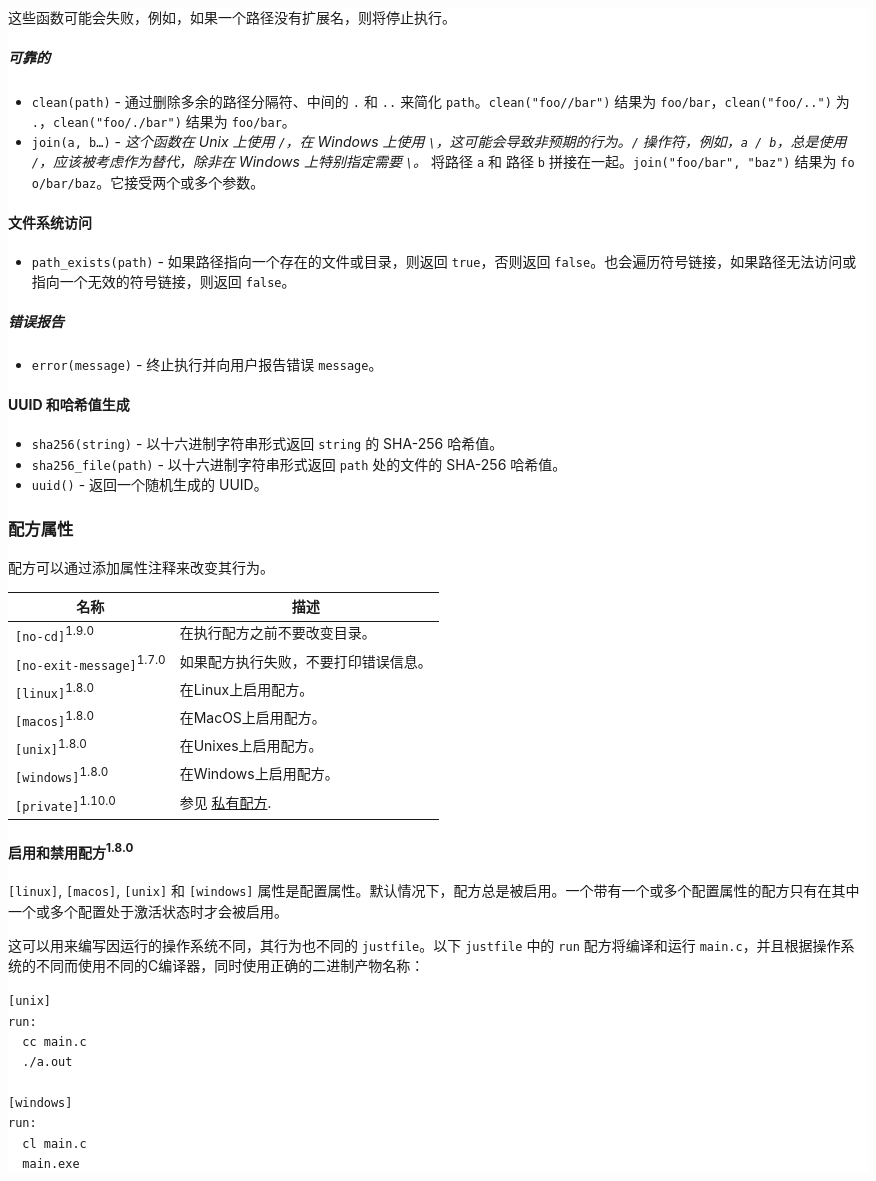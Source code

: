 这些函数可能会失败，例如，如果一个路径没有扩展名，则将停止执行。

##### 可靠的

- `clean(path)` - 通过删除多余的路径分隔符、中间的 `.` 和 `..` 来简化 `path`。`clean("foo//bar")` 结果为 `foo/bar`，`clean("foo/..")` 为 `.`，`clean("foo/./bar")` 结果为 `foo/bar`。
- `join(a, b…)` - *这个函数在 Unix 上使用 `/`，在 Windows 上使用 `\`，这可能会导致非预期的行为。`/` 操作符，例如，`a / b`，总是使用 `/`，应该被考虑作为替代，除非在 Windows 上特别指定需要 `\`。* 将路径 `a` 和 路径 `b` 拼接在一起。`join("foo/bar", "baz")` 结果为 `foo/bar/baz`。它接受两个或多个参数。

#### 文件系统访问

- `path_exists(path)` - 如果路径指向一个存在的文件或目录，则返回 `true`，否则返回 `false`。也会遍历符号链接，如果路径无法访问或指向一个无效的符号链接，则返回 `false`。

##### 错误报告

- `error(message)` - 终止执行并向用户报告错误 `message`。

#### UUID 和哈希值生成

- `sha256(string)` - 以十六进制字符串形式返回 `string` 的 SHA-256 哈希值。
- `sha256_file(path)` - 以十六进制字符串形式返回 `path` 处的文件的 SHA-256 哈希值。
- `uuid()` - 返回一个随机生成的 UUID。

### 配方属性

配方可以通过添加属性注释来改变其行为。


| 名称                                | 描述                                   |
| ----------------------------------- | -------------------------------------- |
| `[no-cd]`<sup>1.9.0</sup>           | 在执行配方之前不要改变目录。           |
| `[no-exit-message]`<sup>1.7.0</sup> | 如果配方执行失败，不要打印错误信息。   |
| `[linux]`<sup>1.8.0</sup>           | 在Linux上启用配方。                    |
| `[macos]`<sup>1.8.0</sup>           | 在MacOS上启用配方。                    |
| `[unix]`<sup>1.8.0</sup>            | 在Unixes上启用配方。                   |
| `[windows]`<sup>1.8.0</sup>         | 在Windows上启用配方。                  |
| `[private]`<sup>1.10.0</sup>        | 参见 [私有配方](#私有配方). |

#### 启用和禁用配方<sup>1.8.0</sup>

`[linux]`, `[macos]`, `[unix]` 和 `[windows]` 属性是配置属性。默认情况下，配方总是被启用。一个带有一个或多个配置属性的配方只有在其中一个或多个配置处于激活状态时才会被启用。

这可以用来编写因运行的操作系统不同，其行为也不同的 `justfile`。以下 `justfile` 中的 `run` 配方将编译和运行 `main.c`，并且根据操作系统的不同而使用不同的C编译器，同时使用正确的二进制产物名称：

```just
[unix]
run:
  cc main.c
  ./a.out

[windows]
run:
  cl main.c
  main.exe
```

